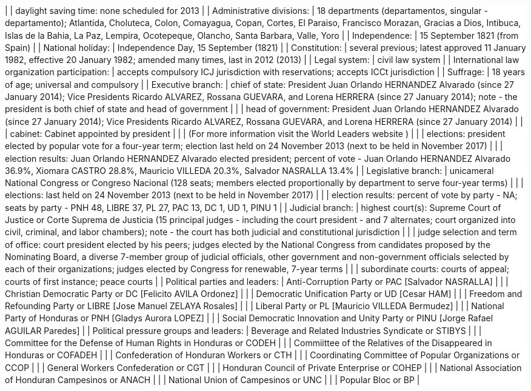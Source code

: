 | | daylight saving time: none scheduled for 2013 |
| Administrative divisions: | 18 departments (departamentos, singular - departamento); Atlantida, Choluteca, Colon, Comayagua, Copan, Cortes, El Paraiso, Francisco Morazan, Gracias a Dios, Intibuca, Islas de la Bahia, La Paz, Lempira, Ocotepeque, Olancho, Santa Barbara, Valle, Yoro |
| Independence: | 15 September 1821 (from Spain) |
| National holiday: | Independence Day, 15 September (1821) |
| Constitution: | several previous; latest approved 11 January 1982, effective 20 January 1982; amended many times, last in 2012 (2013) |
| Legal system: | civil law system |
| International law organization participation: | accepts compulsory ICJ jurisdiction with reservations; accepts ICCt jurisdiction |
| Suffrage: | 18 years of age; universal and compulsory |
| Executive branch: | chief of state: President Juan Orlando HERNANDEZ Alvarado (since 27 January 2014); Vice Presidents Ricardo ALVAREZ, Rossana GUEVARA, and Lorena HERRERA (since 27 January 2014); note - the president is both chief of state and head of government |
| | head of government: President Juan Orlando HERNANDEZ Alvarado (since 27 January 2014); Vice Presidents Ricardo ALVAREZ, Rossana GUEVARA, and Lorena HERRERA (since 27 January 2014) |
| | cabinet: Cabinet appointed by president |
| | (For more information visit the World Leaders website&nbsp;) |
| | elections: president elected by popular vote for a four-year term; election last held on 24 November 2013 (next to be held in November 2017) |
| | election results: Juan Orlando HERNANDEZ Alvarado elected president; percent of vote - Juan Orlando HERNANDEZ Alvarado 36.9%, Xiomara CASTRO 28.8%, Mauricio VILLEDA 20.3%, Salvador NASRALLA 13.4% |
| Legislative branch: | unicameral National Congress or Congreso Nacional (128 seats; members elected proportionally by department to serve four-year terms) |
| | elections: last held on 24 November 2013 (next to be held in November 2017) |
| | election results: percent of vote by party - NA; seats by party - PNH 48, LIBRE 37, PL 27, PAC 13, DC 1, UD 1, PINU 1 |
| Judicial branch: | highest court(s): Supreme Court of Justice or Corte Suprema de Justicia (15 principal judges - including the court president - and 7 alternates; court organized into civil, criminal, and labor chambers); note - the court has both judicial and constitutional jurisdiction |
| | judge selection and term of office: court president elected by his peers; judges elected by the National Congress from candidates proposed by the Nominating Board, a diverse 7-member group of judicial officials, other government and non-government officials selected by each of their organizations; judges elected by Congress for renewable, 7-year terms |
| | subordinate courts: courts of appeal; courts of first instance; peace courts |
| Political parties and leaders: | Anti-Corruption Party or PAC [Salvador NASRALLA] |
| | Christian Democratic Party or DC [Felicito AVILA Ordonez] |
| | Democratic Unification Party or UD [Cesar HAM] |
| | Freedom and Refounding Party or LIBRE [Jose Manuel ZELAYA Rosales] |
| | Liberal Party or PL [Mauricio VILLEDA Bermudez] |
| | National Party of Honduras or PNH [Gladys Aurora LOPEZ] |
| | Social Democratic Innovation and Unity Party or PINU [Jorge Rafael AGUILAR Paredes] |
| Political pressure groups and leaders: | Beverage and Related Industries Syndicate or STIBYS |
| | Committee for the Defense of Human Rights in Honduras or CODEH |
| | Commiittee of the Relatives of the Disappeared in Honduras or COFADEH |
| | Confederation of Honduran Workers or CTH |
| | Coordinating Committee of Popular Organizations or CCOP |
| | General Workers Confederation or CGT |
| | Honduran Council of Private Enterprise or COHEP |
| | National Association of Honduran Campesinos or ANACH |
| | National Union of Campesinos or UNC |
| | Popular Bloc or BP |